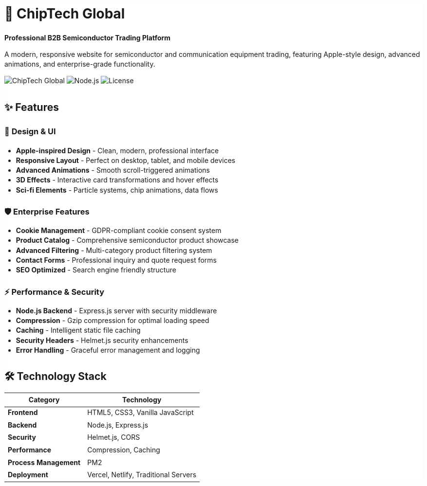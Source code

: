 # 🚀 ChipTech Global

**Professional B2B Semiconductor Trading Platform**

A modern, responsive website for semiconductor and communication equipment trading, featuring Apple-style design, advanced animations, and enterprise-grade functionality.

![ChipTech Global](https://img.shields.io/badge/Status-Active-brightgreen)
![Node.js](https://img.shields.io/badge/Node.js-18+-brightgreen)
![License](https://img.shields.io/badge/License-MIT-blue)

## ✨ Features

### 🎨 **Design & UI**
- **Apple-inspired Design** - Clean, modern, professional interface
- **Responsive Layout** - Perfect on desktop, tablet, and mobile devices
- **Advanced Animations** - Smooth scroll-triggered animations
- **3D Effects** - Interactive card transformations and hover effects
- **Sci-fi Elements** - Particle systems, chip animations, data flows

### 🛡️ **Enterprise Features**
- **Cookie Management** - GDPR-compliant cookie consent system
- **Product Catalog** - Comprehensive semiconductor product showcase
- **Advanced Filtering** - Multi-category product filtering system
- **Contact Forms** - Professional inquiry and quote request forms
- **SEO Optimized** - Search engine friendly structure

### ⚡ **Performance & Security**
- **Node.js Backend** - Express.js server with security middleware
- **Compression** - Gzip compression for optimal loading speed
- **Caching** - Intelligent static file caching
- **Security Headers** - Helmet.js security enhancements
- **Error Handling** - Graceful error management and logging

## 🛠️ Technology Stack

| Category | Technology |
|----------|------------|
| **Frontend** | HTML5, CSS3, Vanilla JavaScript |
| **Backend** | Node.js, Express.js |
| **Security** | Helmet.js, CORS |
| **Performance** | Compression, Caching |
| **Process Management** | PM2 |
| **Deployment** | Vercel, Netlify, Traditional Servers |
